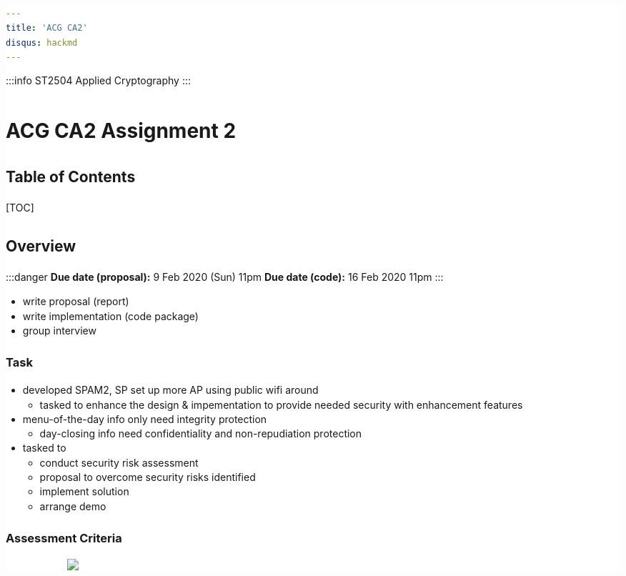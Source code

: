```yaml
---
title: 'ACG CA2'
disqus: hackmd
---
```


:::info
ST2504 Applied Cryptography
:::

ACG CA2 Assignment 2
===

<style>
img{
/*     border: 2px solid red; */
    margin-left: auto;
    margin-right: auto;
    width: 80%;
    display: block;
}
</style>


## Table of Contents

[TOC]


Overview
---
:::danger
__Due date (proposal):__ 9 Feb 2020 (Sun) 11pm
__Due date (code):__ 16 Feb 2020 11pm
:::

- write proposal (report)
- write implementation (code package)
- group interview

### Task
- developed SPAM2, SP set up more AP using public wifi around
    - tasked to enhance the design & impementation to provide needed security with enhancement features
- menu-of-the-day info only need integrity protection
    - day-closing info need confidentiality and non-repudiation protection
- tasked to
    - conduct security risk assessment
    - proposal to overcome security risks identified
    - implement solution
    - arrange demo

### Assessment Criteria
![](https://i.imgur.com/9Yg15Qj.png)
